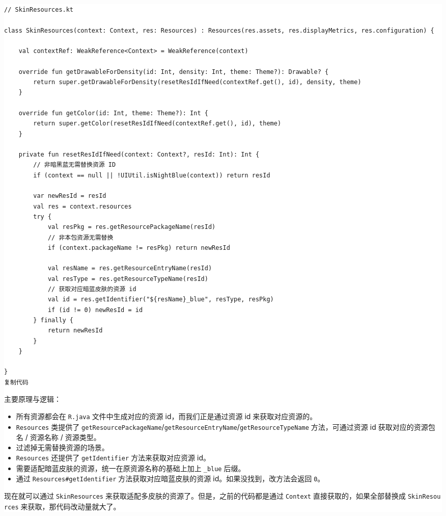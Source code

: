```
// SkinResources.kt

class SkinResources(context: Context, res: Resources) : Resources(res.assets, res.displayMetrics, res.configuration) {

    val contextRef: WeakReference<Context> = WeakReference(context)

    override fun getDrawableForDensity(id: Int, density: Int, theme: Theme?): Drawable? {
        return super.getDrawableForDensity(resetResIdIfNeed(contextRef.get(), id), density, theme)
    }

    override fun getColor(id: Int, theme: Theme?): Int {
        return super.getColor(resetResIdIfNeed(contextRef.get(), id), theme)
    }
  
    private fun resetResIdIfNeed(context: Context?, resId: Int): Int {
        // 非暗黑蓝无需替换资源 ID
        if (context == null || !UIUtil.isNightBlue(context)) return resId

        var newResId = resId
        val res = context.resources
        try {
            val resPkg = res.getResourcePackageName(resId)
            // 非本包资源无需替换
            if (context.packageName != resPkg) return newResId

            val resName = res.getResourceEntryName(resId)
            val resType = res.getResourceTypeName(resId)
          	// 获取对应暗蓝皮肤的资源 id
            val id = res.getIdentifier("${resName}_blue", resType, resPkg)
            if (id != 0) newResId = id
        } finally {
            return newResId
        }
    }

}
复制代码
```

主要原理与逻辑：

*   所有资源都会在 `R.java` 文件中生成对应的资源 id，而我们正是通过资源 id 来获取对应资源的。
*   `Resources` 类提供了 `getResourcePackageName`/`getResourceEntryName`/`getResourceTypeName` 方法，可通过资源 id 获取对应的资源包名 / 资源名称 / 资源类型。
*   过滤掉无需替换资源的场景。
*   `Resources` 还提供了 `getIdentifier` 方法来获取对应资源 id。
*   需要适配暗蓝皮肤的资源，统一在原资源名称的基础上加上 `_blue` 后缀。
*   通过 `Resources#getIdentifier` 方法获取对应暗蓝皮肤的资源 id。如果没找到，改方法会返回 `0`。

现在就可以通过 `SkinResources` 来获取适配多皮肤的资源了。但是，之前的代码都是通过 `Context` 直接获取的，如果全部替换成 `SkinResources` 来获取，那代码改动量就大了。
